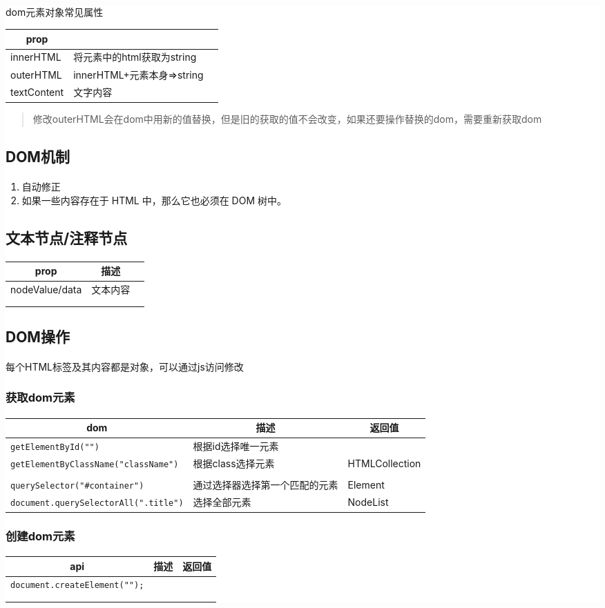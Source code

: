 dom元素对象常见属性

| prop        |                            |      |
| ----------- | -------------------------- | ---- |
| innerHTML   | 将元素中的html获取为string |      |
| outerHTML   | innerHTML+元素本身=>string |      |
| textContent | 文字内容                   |      |

> 修改outerHTML会在dom中用新的值替换，但是旧的获取的值不会改变，如果还要操作替换的dom，需要重新获取dom

## DOM机制

1. 自动修正
2. 如果一些内容存在于 HTML 中，那么它也必须在 DOM 树中。

## 文本节点/注释节点

| prop           | 描述     |      |
| -------------- | -------- | ---- |
| nodeValue/data | 文本内容 |      |
|                |          |      |
|                |          |      |



## DOM操作

每个HTML标签及其内容都是对象，可以通过js访问修改

### 获取dom元素

| dom                                   | 描述                           | 返回值         |
| ------------------------------------- | ------------------------------ | -------------- |
| `getElementById("")`                  | 根据id选择唯一元素             |                |
| `getElementByClassName("className")`  | 根据class选择元素              | HTMLCollection |
|                                       |                                |                |
| `querySelector("#container")`         | 通过选择器选择第一个匹配的元素 | Element        |
| `document.querySelectorAll(".title")` | 选择全部元素                   | NodeList       |

### 创建dom元素

| api                           | 描述 | 返回值 |
| ----------------------------- | ---- | ------ |
| `document.createElement("");` |      |        |
|                               |      |        |
|                               |      |        |
